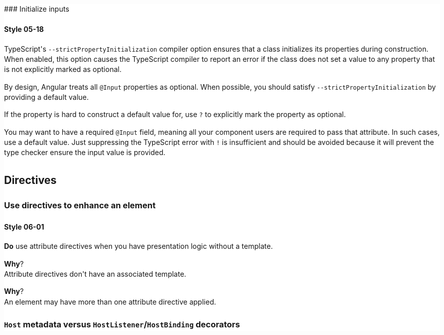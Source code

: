 <docs-code header="app/heroes/hero-list/hero-list.component.ts" path="adev/src/content/examples/styleguide/src/05-17/app/heroes/hero-list/hero-list.component.avoid.ts" visibleRegion="example"/>

<docs-code header="app/heroes/hero-list/hero-list.component.ts" path="adev/src/content/examples/styleguide/src/05-17/app/heroes/hero-list/hero-list.component.ts" visibleRegion="example"/>
### Initialize inputs

#### Style 05-18

TypeScript's `--strictPropertyInitialization` compiler option ensures that a class initializes its properties during construction.
When enabled, this option causes the TypeScript compiler to report an error if the class does not set a value to any property that is not explicitly marked as optional.

By design, Angular treats all `@Input` properties as optional.
When possible, you should satisfy `--strictPropertyInitialization` by providing a default value.

<docs-code header="app/heroes/hero/hero.component.ts" path="adev/src/content/examples/styleguide/src/05-18/app/heroes/hero/hero.component.ts" visibleRegion="example"/>

If the property is hard to construct a default value for, use `?` to explicitly mark the property as optional.

<docs-code header="app/heroes/hero/hero.component.ts" path="adev/src/content/examples/styleguide/src/05-18/app/heroes/hero/hero.component.optional.ts" visibleRegion="example"/>

You may want to have a required `@Input` field, meaning all your component users are required to pass that attribute.
In such cases, use a default value.
Just suppressing the TypeScript error with `!` is insufficient and should be avoided because it will prevent the type checker ensure the input value is provided.

<docs-code header="app/heroes/hero/hero.component.ts" path="adev/src/content/examples/styleguide/src/05-18/app/heroes/hero/hero.component.avoid.ts" visibleRegion="example"/>

## Directives

### Use directives to enhance an element

#### Style 06-01

**Do** use attribute directives when you have presentation logic without a template.

**Why**? <br />
Attribute directives don't have an associated template.

**Why**? <br />
An element may have more than one attribute directive applied.

<docs-code header="app/shared/highlight.directive.ts" path="adev/src/content/examples/styleguide/src/06-01/app/shared/highlight.directive.ts" visibleRegion="example"/>

<docs-code header="app/app.component.html" path="adev/src/content/examples/styleguide/src/06-01/app/app.component.html"/>

### `Host` metadata versus `HostListener`/`HostBinding` decorators
